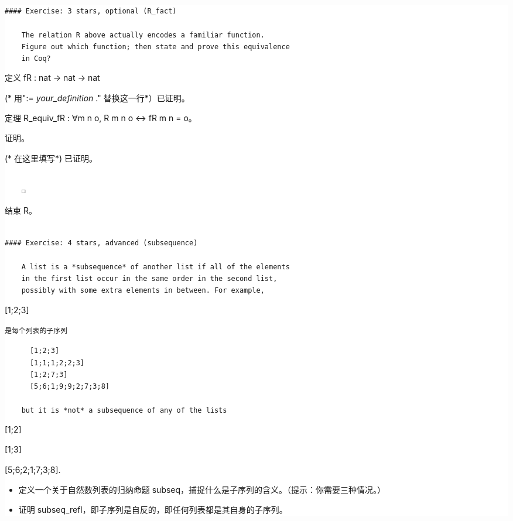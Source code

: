 ```
#### Exercise: 3 stars, optional (R_fact)

    The relation R above actually encodes a familiar function.
    Figure out which function; then state and prove this equivalence
    in Coq?

```

定义 fR : nat → nat → nat

(* 用":= _your_definition_ ." 替换这一行*）已证明。

定理 R_equiv_fR : ∀m n o, R m n o ↔ fR m n = o。

证明。

(* 在这里填写*) 已证明。

```

    ☐

```

结束 R。

```

#### Exercise: 4 stars, advanced (subsequence)

    A list is a *subsequence* of another list if all of the elements
    in the first list occur in the same order in the second list,
    possibly with some extra elements in between. For example,

```

[1;2;3]

    是每个列表的子序列

```
      [1;2;3]
      [1;1;1;2;2;3]
      [1;2;7;3]
      [5;6;1;9;9;2;7;3;8]

    but it is *not* a subsequence of any of the lists

```

[1;2]

[1;3]

[5;6;2;1;7;3;8].

+   定义一个关于自然数列表的归纳命题 subseq，捕捉什么是子序列的含义。（提示：你需要三种情况。）

+   证明 subseq_refl，即子序列是自反的，即任何列表都是其自身的子序列。
